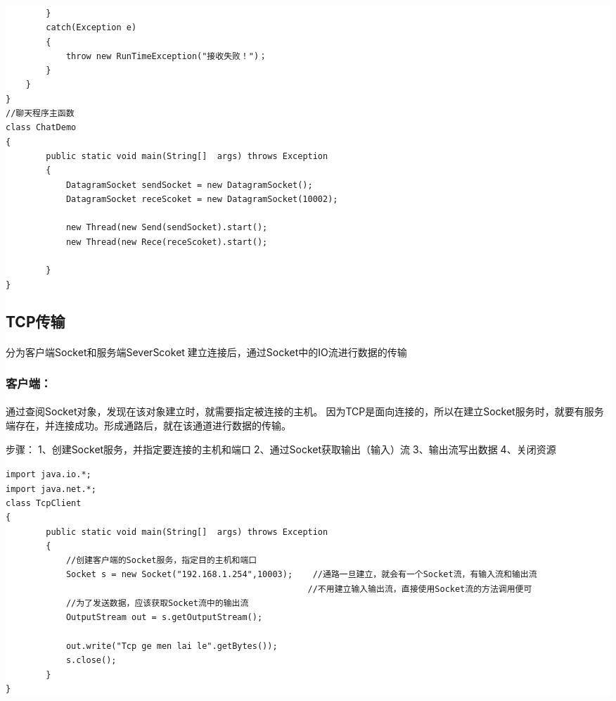 ~~~
		}
		catch(Exception e)
		{
			throw new RunTimeException("接收失败！")；
		}
	}
}
//聊天程序主函数
class ChatDemo
{
        public static void main(String[]  args) throws Exception
		{
			DatagramSocket sendSocket = new DatagramSocket();
			DatagramSocket receScoket = new DatagramSocket(10002);
			
			new Thread(new Send(sendSocket).start();
			new Thread(new Rece(receScoket).start();
			
		}
}
~~~


## TCP传输
分为客户端Socket和服务端SeverScoket
建立连接后，通过Socket中的IO流进行数据的传输

### 客户端：
通过查阅Socket对象，发现在该对象建立时，就需要指定被连接的主机。
因为TCP是面向连接的，所以在建立Socket服务时，就要有服务端存在，并连接成功。形成通路后，就在该通道进行数据的传输。

步骤：
1、创建Socket服务，并指定要连接的主机和端口
2、通过Socket获取输出（输入）流
3、输出流写出数据
4、关闭资源

~~~
import java.io.*;
import java.net.*;
class TcpClient
{
	    public static void main(String[]  args) throws Exception
		{
			//创建客户端的Socket服务，指定目的主机和端口
			Socket s = new Socket("192.168.1.254",10003);    //通路一旦建立，就会有一个Socket流，有输入流和输出流
															//不用建立输入输出流，直接使用Socket流的方法调用便可
			//为了发送数据，应该获取Socket流中的输出流
			OutputStream out = s.getOutputStream();
			
			out.write("Tcp ge men lai le".getBytes());
			s.close();
		}
}
~~~
